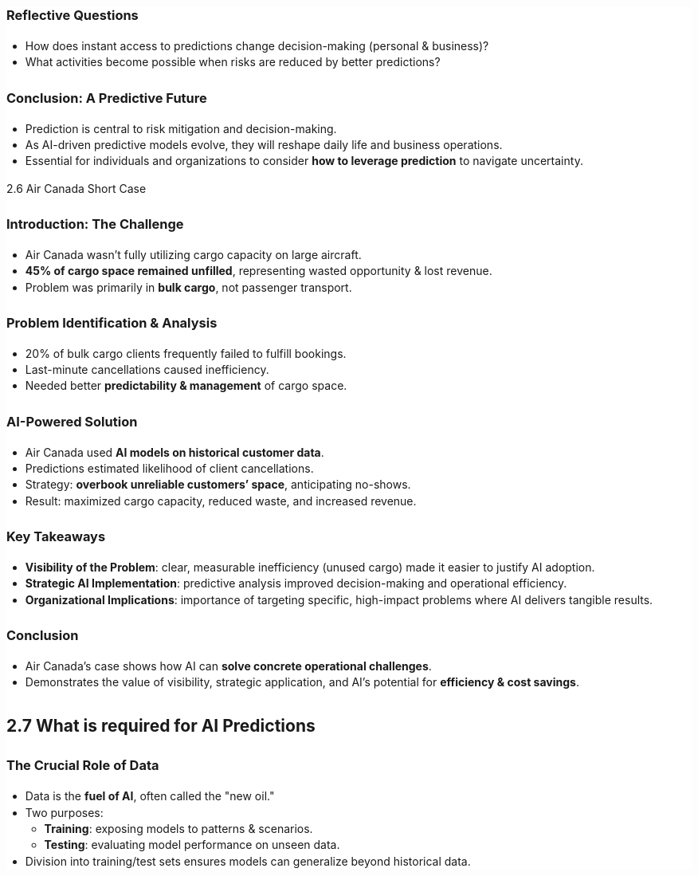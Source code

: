 ### Reflective Questions
- How does instant access to predictions change decision-making (personal & business)?  
- What activities become possible when risks are reduced by better predictions?  

### Conclusion: A Predictive Future
- Prediction is central to risk mitigation and decision-making.  
- As AI-driven predictive models evolve, they will reshape daily life and business operations.  
- Essential for individuals and organizations to consider **how to leverage prediction** to navigate uncertainty.  

2.6 Air Canada Short Case 

### Introduction: The Challenge
- Air Canada wasn’t fully utilizing cargo capacity on large aircraft.  
- **45% of cargo space remained unfilled**, representing wasted opportunity & lost revenue.  
- Problem was primarily in **bulk cargo**, not passenger transport.  

### Problem Identification & Analysis
- 20% of bulk cargo clients frequently failed to fulfill bookings.  
- Last-minute cancellations caused inefficiency.  
- Needed better **predictability & management** of cargo space.  

### AI-Powered Solution
- Air Canada used **AI models on historical customer data**.  
- Predictions estimated likelihood of client cancellations.  
- Strategy: **overbook unreliable customers’ space**, anticipating no-shows.  
- Result: maximized cargo capacity, reduced waste, and increased revenue.  

### Key Takeaways
- **Visibility of the Problem**: clear, measurable inefficiency (unused cargo) made it easier to justify AI adoption.  
- **Strategic AI Implementation**: predictive analysis improved decision-making and operational efficiency.  
- **Organizational Implications**: importance of targeting specific, high-impact problems where AI delivers tangible results.  

### Conclusion
- Air Canada’s case shows how AI can **solve concrete operational challenges**.  
- Demonstrates the value of visibility, strategic application, and AI’s potential for **efficiency & cost savings**.  

## 2.7 What is required for AI Predictions

### The Crucial Role of Data
- Data is the **fuel of AI**, often called the "new oil."  
- Two purposes:  
  - **Training**: exposing models to patterns & scenarios.  
  - **Testing**: evaluating model performance on unseen data.  
- Division into training/test sets ensures models can generalize beyond historical data.  
